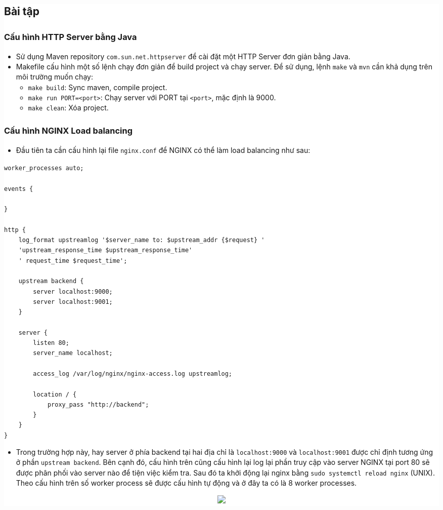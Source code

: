 ## Bài tập

### Cấu hình HTTP Server bằng Java 

- Sử dụng Maven repository `com.sun.net.httpserver` để cài đặt một HTTP Server đơn giản bằng Java. 
- Makefile cấu hình một số lệnh chạy đơn giản để build project và chạy server. Để sử dụng, lệnh `make` và `mvn` cần khả dụng trên môi trường muốn chạy:
    - `make build`: Sync maven, compile project. 
    - `make run PORT=<port>`: Chạy server với PORT tại `<port>`, mặc định là 9000. 
    - `make clean`: Xóa project.

### Cấu hình NGINX Load balancing

- Đầu tiên ta cần cấu hình lại file `nginx.conf` để NGINX có thể làm load balancing như sau: 

```
worker_processes auto;

events {

}

http {
    log_format upstreamlog '$server_name to: $upstream_addr {$request} '
    'upstream_response_time $upstream_response_time'
    ' request_time $request_time';

    upstream backend {
        server localhost:9000;
        server localhost:9001;
    }

    server {
        listen 80;
        server_name localhost;

        access_log /var/log/nginx/nginx-access.log upstreamlog;

        location / {
            proxy_pass "http://backend";
        }
    }
}
```

- Trong trường hợp này, hay server ở phía backend tại hai địa chỉ là `localhost:9000` và `localhost:9001` được chỉ định tương ứng ở phần `upstream backend`. Bên cạnh đó, cấu hình trên cũng cấu hình lại log lại phần truy cập vào server NGINX tại port 80 sẽ được phân phối vào server nào để tiện việc kiểm tra. Sau đó ta khởi động lại nginx bằng `sudo systemctl reload nginx` (UNIX). Theo cấu hình trên số worker process sẽ được cấu hình tự động và ở đây ta có là 8 worker processes. 


<p align="center">
    <image src="./assets/load_balancer_workprocesses.png" 
        width=100%/> 
</p>
